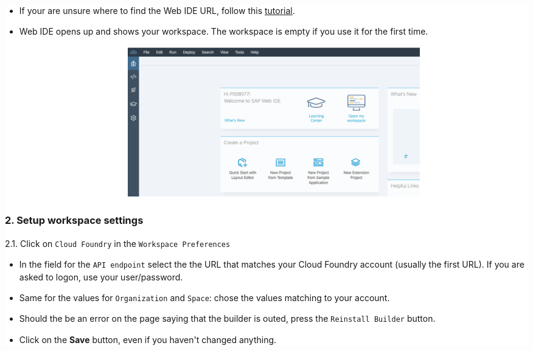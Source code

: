 - If your are unsure where to find the Web IDE URL, follow this [tutorial](https://developers.sap.com/tutorials/sapui5-webide-open-webide.html).
- Web IDE opens up and shows your workspace. The workspace is empty if you use it for the first time.

   <p align="center"><img width="480" src="res/pic102.png" alt="Web IDE workspace"> </p>

### 2. Setup workspace settings

2.1. Click on `Cloud Foundry` in the `Workspace Preferences`

   - In the field for the `API endpoint` select the the URL that matches your Cloud Foundry account (usually the first URL).  If you are asked to logon, use your user/password.

   - Same for the values for `Organization` and `Space`: chose the values matching to your account.

   - Should the be an error on the page saying that the builder is outed, press the `Reinstall Builder` button.

   - Click on the **Save** button, even if you haven't changed anything.

